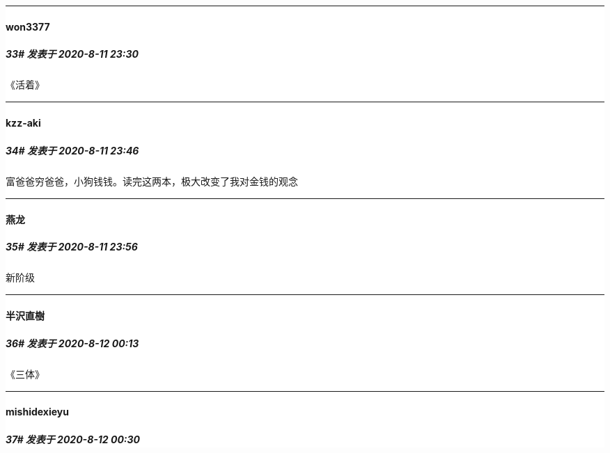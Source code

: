 


-----

####  won3377  
##### 33#       发表于 2020-8-11 23:30




《活着》







-----

####  kzz-aki  
##### 34#       发表于 2020-8-11 23:46




富爸爸穷爸爸，小狗钱钱。读完这两本，极大改变了我对金钱的观念







-----

####  燕龙  
##### 35#       发表于 2020-8-11 23:56




新阶级







-----

####  半沢直樹  
##### 36#       发表于 2020-8-12 00:13




《三体》







-----

####  mishidexieyu  
##### 37#       发表于 2020-8-12 00:30
